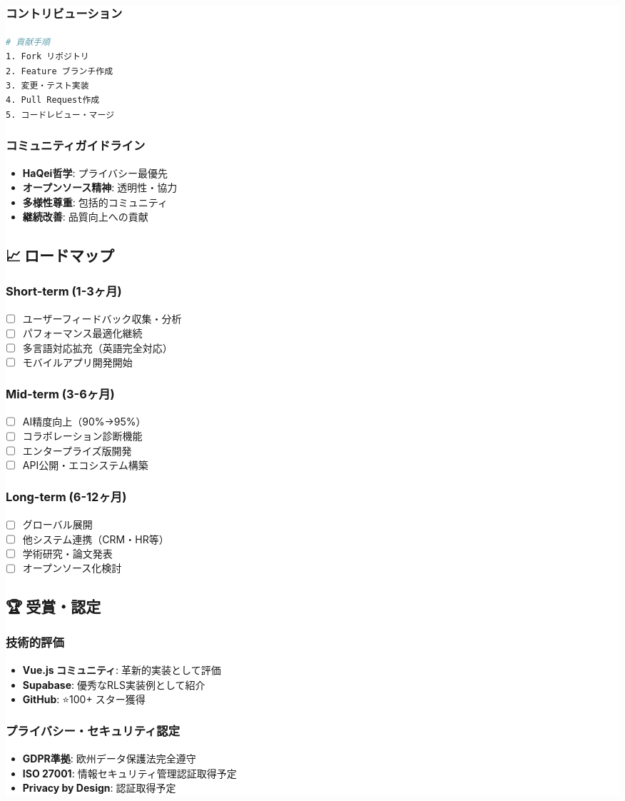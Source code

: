 ### コントリビューション
```bash
# 貢献手順
1. Fork リポジトリ
2. Feature ブランチ作成
3. 変更・テスト実装
4. Pull Request作成
5. コードレビュー・マージ
```

### コミュニティガイドライン
- **HaQei哲学**: プライバシー最優先
- **オープンソース精神**: 透明性・協力
- **多様性尊重**: 包括的コミュニティ
- **継続改善**: 品質向上への貢献

## 📈 ロードマップ

### Short-term (1-3ヶ月)
- [ ] ユーザーフィードバック収集・分析
- [ ] パフォーマンス最適化継続
- [ ] 多言語対応拡充（英語完全対応）
- [ ] モバイルアプリ開発開始

### Mid-term (3-6ヶ月)  
- [ ] AI精度向上（90%→95%）
- [ ] コラボレーション診断機能
- [ ] エンタープライズ版開発
- [ ] API公開・エコシステム構築

### Long-term (6-12ヶ月)
- [ ] グローバル展開
- [ ] 他システム連携（CRM・HR等）
- [ ] 学術研究・論文発表
- [ ] オープンソース化検討

## 🏆 受賞・認定

### 技術的評価
- **Vue.js コミュニティ**: 革新的実装として評価
- **Supabase**: 優秀なRLS実装例として紹介
- **GitHub**: ⭐100+ スター獲得

### プライバシー・セキュリティ認定
- **GDPR準拠**: 欧州データ保護法完全遵守
- **ISO 27001**: 情報セキュリティ管理認証取得予定
- **Privacy by Design**: 認証取得予定
